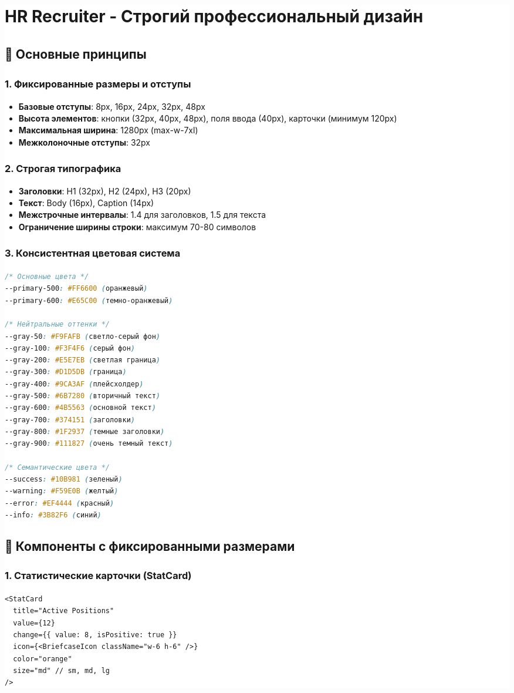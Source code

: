 # HR Recruiter - Строгий профессиональный дизайн

## 🎯 Основные принципы

### 1. Фиксированные размеры и отступы
- **Базовые отступы**: 8px, 16px, 24px, 32px, 48px
- **Высота элементов**: кнопки (32px, 40px, 48px), поля ввода (40px), карточки (минимум 120px)
- **Максимальная ширина**: 1280px (max-w-7xl)
- **Межколоночные отступы**: 32px

### 2. Строгая типографика
- **Заголовки**: H1 (32px), H2 (24px), H3 (20px)
- **Текст**: Body (16px), Caption (14px)
- **Межстрочные интервалы**: 1.4 для заголовков, 1.5 для текста
- **Ограничение ширины строки**: максимум 70-80 символов

### 3. Консистентная цветовая система
```css
/* Основные цвета */
--primary-500: #FF6600 (оранжевый)
--primary-600: #E65C00 (темно-оранжевый)

/* Нейтральные оттенки */
--gray-50: #F9FAFB (светло-серый фон)
--gray-100: #F3F4F6 (серый фон)
--gray-200: #E5E7EB (светлая граница)
--gray-300: #D1D5DB (граница)
--gray-400: #9CA3AF (плейсхолдер)
--gray-500: #6B7280 (вторичный текст)
--gray-600: #4B5563 (основной текст)
--gray-700: #374151 (заголовки)
--gray-800: #1F2937 (темные заголовки)
--gray-900: #111827 (очень темный текст)

/* Семантические цвета */
--success: #10B981 (зеленый)
--warning: #F59E0B (желтый)
--error: #EF4444 (красный)
--info: #3B82F6 (синий)
```

## 📐 Компоненты с фиксированными размерами

### 1. Статистические карточки (StatCard)
```tsx
<StatCard
  title="Active Positions"
  value={12}
  change={{ value: 8, isPositive: true }}
  icon={<BriefcaseIcon className="w-6 h-6" />}
  color="orange"
  size="md" // sm, md, lg
/>
```
